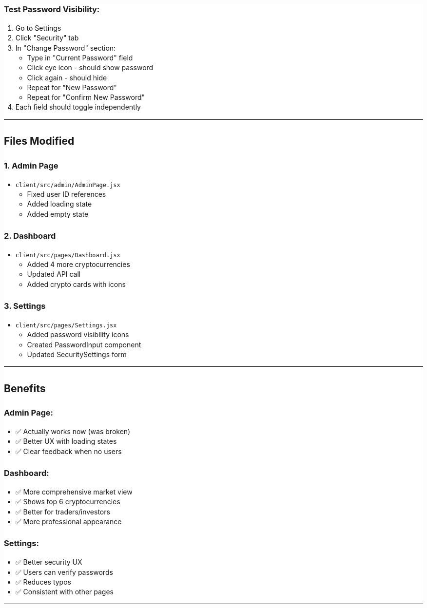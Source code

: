 ### Test Password Visibility:
1. Go to Settings
2. Click "Security" tab
3. In "Change Password" section:
   - Type in "Current Password" field
   - Click eye icon - should show password
   - Click again - should hide
   - Repeat for "New Password"
   - Repeat for "Confirm New Password"
4. Each field should toggle independently

---

## Files Modified

### 1. Admin Page
- `client/src/admin/AdminPage.jsx`
  - Fixed user ID references
  - Added loading state
  - Added empty state

### 2. Dashboard
- `client/src/pages/Dashboard.jsx`
  - Added 4 more cryptocurrencies
  - Updated API call
  - Added crypto cards with icons

### 3. Settings
- `client/src/pages/Settings.jsx`
  - Added password visibility icons
  - Created PasswordInput component
  - Updated SecuritySettings form

---

## Benefits

### Admin Page:
- ✅ Actually works now (was broken)
- ✅ Better UX with loading states
- ✅ Clear feedback when no users

### Dashboard:
- ✅ More comprehensive market view
- ✅ Shows top 6 cryptocurrencies
- ✅ Better for traders/investors
- ✅ More professional appearance

### Settings:
- ✅ Better security UX
- ✅ Users can verify passwords
- ✅ Reduces typos
- ✅ Consistent with other pages

---
